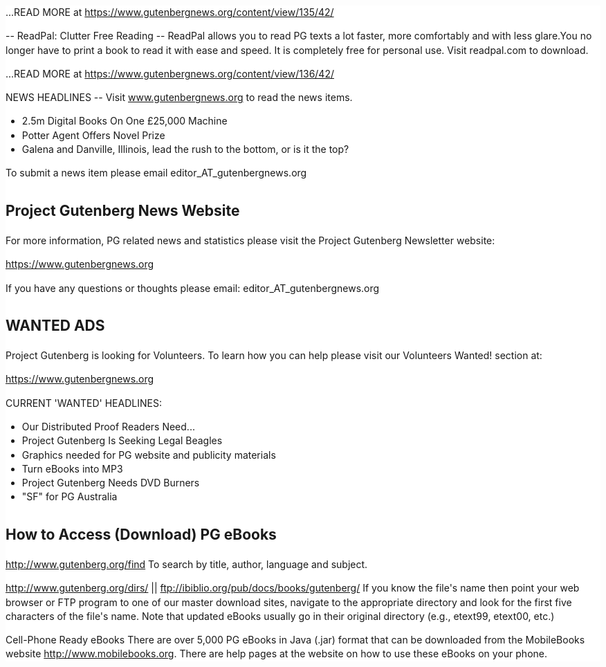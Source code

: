 ...READ MORE at https://www.gutenbergnews.org/content/view/135/42/

-- ReadPal: Clutter Free Reading --
ReadPal allows you to read PG texts a lot faster, more comfortably and with
less glare.You no longer have to print a book to read it with ease and speed.
It is completely free for personal use. Visit readpal.com to download.

...READ MORE at https://www.gutenbergnews.org/content/view/136/42/



NEWS HEADLINES -- Visit www.gutenbergnews.org to read the news items.

* 2.5m Digital Books On One £25,000 Machine
* Potter Agent Offers Novel Prize
* Galena and Danville, Illinois, lead the rush to the bottom, or is it the top?


To submit a news item please email editor_AT_gutenbergnews.org


Project Gutenberg News Website
------------------------------
For more information, PG related news and statistics please visit the
Project Gutenberg Newsletter website:

https://www.gutenbergnews.org

If you have any questions or thoughts please email: editor_AT_gutenbergnews.org


WANTED ADS
----------
Project Gutenberg is looking for Volunteers. To learn how you can help
please visit our Volunteers Wanted! section at:

https://www.gutenbergnews.org

CURRENT 'WANTED' HEADLINES:
  * Our Distributed Proof Readers Need...
  * Project Gutenberg Is Seeking Legal Beagles
  * Graphics needed for PG website and publicity materials
  * Turn eBooks into MP3
  * Project Gutenberg Needs DVD Burners
  * "SF" for PG Australia


How to Access (Download) PG eBooks
----------------------------------

http://www.gutenberg.org/find
To search by title, author, language and subject.

http://www.gutenberg.org/dirs/ || ftp://ibiblio.org/pub/docs/books/gutenberg/
If you know the file's name then point your web browser or FTP program to one
of our master download sites, navigate to the appropriate directory and look
for the first five characters of the file's name. Note that updated eBooks
usually go in their original directory (e.g., etext99, etext00, etc.)

Cell-Phone Ready eBooks
There are over 5,000 PG eBooks in Java (.jar) format that can be downloaded
from the MobileBooks website http://www.mobilebooks.org.
There are help pages at the website on how to use these eBooks on your phone.

